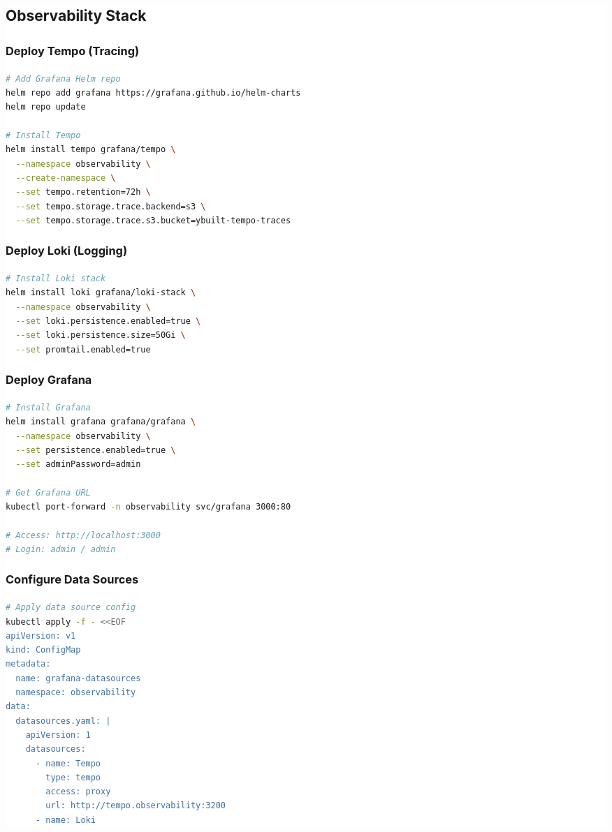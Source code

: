 
## Observability Stack

### Deploy Tempo (Tracing)

```bash
# Add Grafana Helm repo
helm repo add grafana https://grafana.github.io/helm-charts
helm repo update

# Install Tempo
helm install tempo grafana/tempo \
  --namespace observability \
  --create-namespace \
  --set tempo.retention=72h \
  --set tempo.storage.trace.backend=s3 \
  --set tempo.storage.trace.s3.bucket=ybuilt-tempo-traces
```

### Deploy Loki (Logging)

```bash
# Install Loki stack
helm install loki grafana/loki-stack \
  --namespace observability \
  --set loki.persistence.enabled=true \
  --set loki.persistence.size=50Gi \
  --set promtail.enabled=true
```

### Deploy Grafana

```bash
# Install Grafana
helm install grafana grafana/grafana \
  --namespace observability \
  --set persistence.enabled=true \
  --set adminPassword=admin

# Get Grafana URL
kubectl port-forward -n observability svc/grafana 3000:80

# Access: http://localhost:3000
# Login: admin / admin
```

### Configure Data Sources

```bash
# Apply data source config
kubectl apply -f - <<EOF
apiVersion: v1
kind: ConfigMap
metadata:
  name: grafana-datasources
  namespace: observability
data:
  datasources.yaml: |
    apiVersion: 1
    datasources:
      - name: Tempo
        type: tempo
        access: proxy
        url: http://tempo.observability:3200
      - name: Loki
```